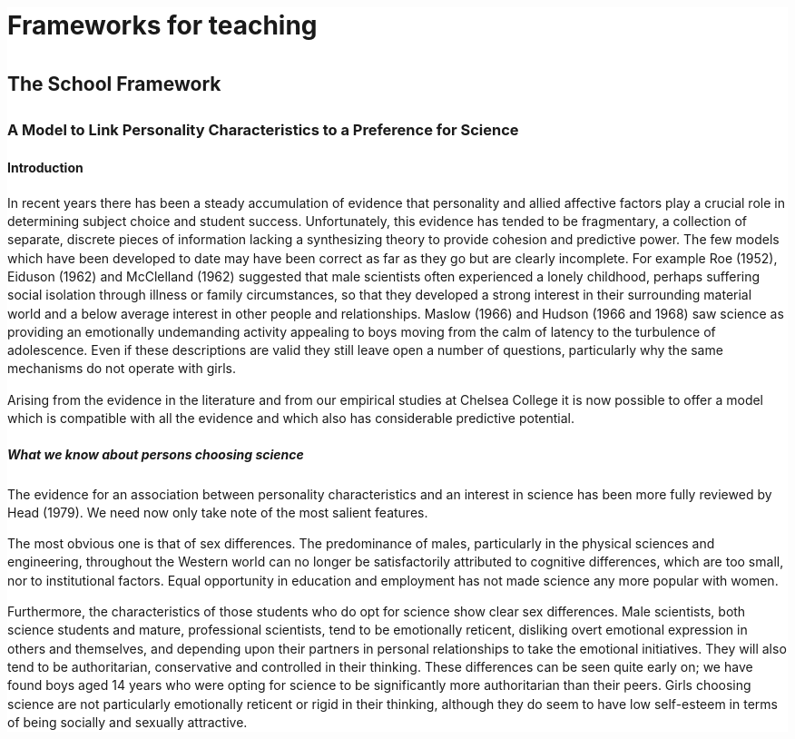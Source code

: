 # Frameworks for teaching

## The School Framework

### A Model to Link Personality Characteristics to a Preference for Science

#### Introduction

In recent years there has been a steady accumulation of evidence that personality and allied affective factors play a crucial role in determining subject choice and student success.
Unfortunately, this evidence has tended to be fragmentary, a collection of separate, discrete pieces of information lacking a synthesizing theory to provide cohesion and predictive power.
The few models which have been developed to date may have been correct as far as they go but are clearly incomplete.
For example Roe (1952), Eiduson (1962) and McClelland (1962) suggested that male scientists often experienced a lonely childhood, perhaps suffering social isolation through illness or family circumstances, so that they developed a strong interest in their surrounding material world and a below average interest in other people and relationships.
Maslow (1966) and Hudson (1966 and 1968) saw science as providing an emotionally undemanding activity appealing to boys moving from the calm of latency to the turbulence of adolescence.
Even if these descriptions are valid they still leave open a number of questions, particularly why the same mechanisms do not operate with girls.

Arising from the evidence in the literature and from our empirical studies at Chelsea College it is now possible to offer a model which is compatible with all the evidence and which also has considerable predictive potential.

##### What we know about persons choosing science

The evidence for an association between personality characteristics and an interest in science has been more fully reviewed by Head (1979).
We need now only take note of the most salient features.

The most obvious one is that of sex differences.
The predominance of males, particularly in the physical sciences and engineering, throughout the Western world can no longer be satisfactorily attributed to cognitive differences, which are too small, nor to institutional factors.
Equal opportunity in education and employment has not made science any more popular with women.

Furthermore, the characteristics of those students who do opt for science show clear sex differences.
Male scientists, both science students and mature, professional scientists, tend to be emotionally reticent, disliking overt emotional expression in others and themselves, and depending upon their partners in personal relationships to take the emotional initiatives.
They will also tend to be authoritarian, conservative and controlled in their thinking.
These differences can be seen quite early on; we have found boys aged 14 years who were opting for science to be significantly more authoritarian than their peers.
Girls choosing science are not particularly emotionally reticent or rigid in their thinking, although they do seem to have low self-esteem in terms of being socially and sexually attractive.
